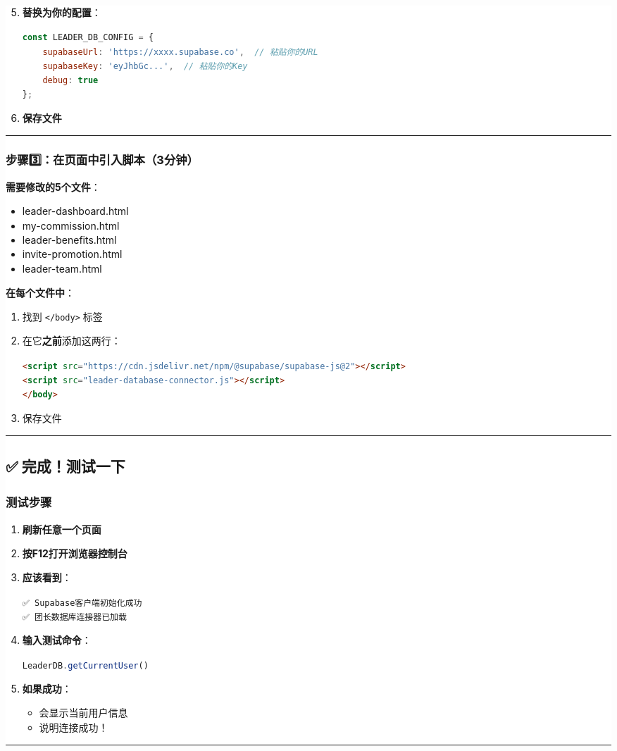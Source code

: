 5. **替换为你的配置**：
   ```javascript
   const LEADER_DB_CONFIG = {
       supabaseUrl: 'https://xxxx.supabase.co',  // 粘贴你的URL
       supabaseKey: 'eyJhbGc...',  // 粘贴你的Key
       debug: true
   };
   ```

6. **保存文件**

---

### 步骤3️⃣：在页面中引入脚本（3分钟）

**需要修改的5个文件**：
- leader-dashboard.html
- my-commission.html
- leader-benefits.html
- invite-promotion.html
- leader-team.html

**在每个文件中**：

1. 找到 `</body>` 标签

2. 在它**之前**添加这两行：
   ```html
   <script src="https://cdn.jsdelivr.net/npm/@supabase/supabase-js@2"></script>
   <script src="leader-database-connector.js"></script>
   </body>
   ```

3. 保存文件

---

## ✅ 完成！测试一下

### 测试步骤

1. **刷新任意一个页面**

2. **按F12打开浏览器控制台**

3. **应该看到**：
   ```
   ✅ Supabase客户端初始化成功
   ✅ 团长数据库连接器已加载
   ```

4. **输入测试命令**：
   ```javascript
   LeaderDB.getCurrentUser()
   ```

5. **如果成功**：
   - 会显示当前用户信息
   - 说明连接成功！

---